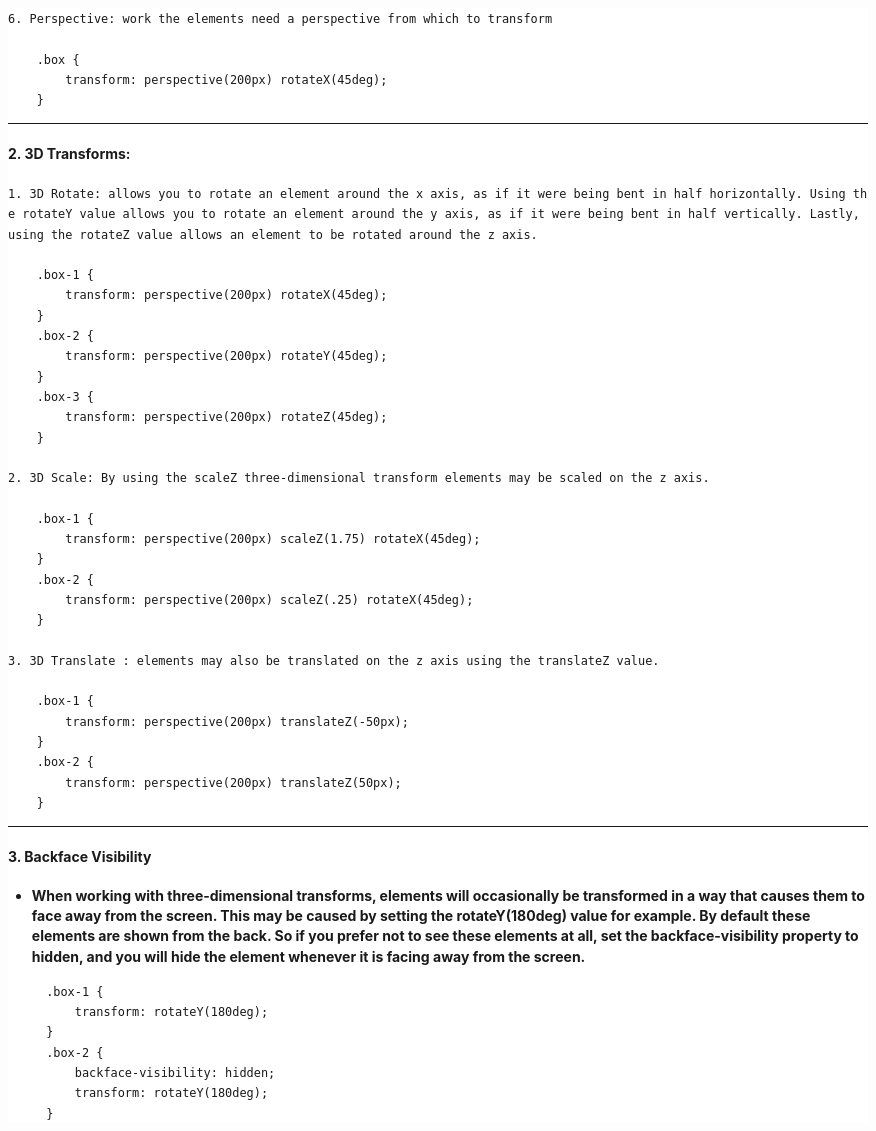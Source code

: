 
    6. Perspective: work the elements need a perspective from which to transform

        .box {
            transform: perspective(200px) rotateX(45deg);
        }

----

#### 2. 3D Transforms:

    1. 3D Rotate: allows you to rotate an element around the x axis, as if it were being bent in half horizontally. Using the rotateY value allows you to rotate an element around the y axis, as if it were being bent in half vertically. Lastly, using the rotateZ value allows an element to be rotated around the z axis.

        .box-1 {
            transform: perspective(200px) rotateX(45deg);
        }
        .box-2 {
            transform: perspective(200px) rotateY(45deg);
        }
        .box-3 {
            transform: perspective(200px) rotateZ(45deg);
        }

    2. 3D Scale: By using the scaleZ three-dimensional transform elements may be scaled on the z axis.

        .box-1 {
            transform: perspective(200px) scaleZ(1.75) rotateX(45deg);
        }
        .box-2 {
            transform: perspective(200px) scaleZ(.25) rotateX(45deg);
        }

    3. 3D Translate : elements may also be translated on the z axis using the translateZ value. 

        .box-1 {
            transform: perspective(200px) translateZ(-50px);
        }
        .box-2 {
            transform: perspective(200px) translateZ(50px);
        }

----

#### 3. Backface Visibility

* **When working with three-dimensional transforms, elements will occasionally be transformed in a way that causes them to face away from the screen. This may be caused by setting the rotateY(180deg) value for example. By default these elements are shown from the back. So if you prefer not to see these elements at all, set the backface-visibility property to hidden, and you will hide the element whenever it is facing away from the screen.** 

        .box-1 {
            transform: rotateY(180deg);
        }
        .box-2 {
            backface-visibility: hidden;
            transform: rotateY(180deg);
        }
